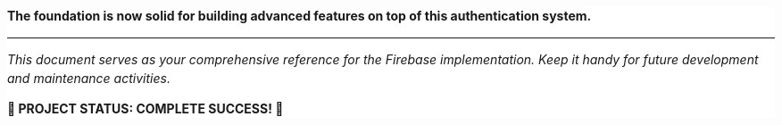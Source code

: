 **The foundation is now solid for building advanced features on top of this authentication system.**

---

*This document serves as your comprehensive reference for the Firebase implementation. Keep it handy for future development and maintenance activities.*

**🎉 PROJECT STATUS: COMPLETE SUCCESS! 🎉**